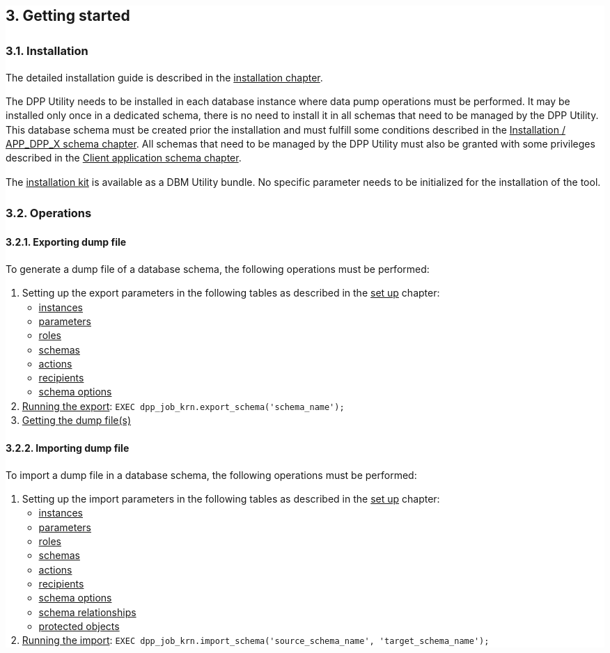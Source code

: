 ## 3. Getting started

### 3.1. Installation

The detailed installation guide is described in the [installation chapter](#4-installation).

The DPP Utility needs to be installed in each database instance where data pump operations must be performed. It may be installed only once in a dedicated schema, there is no need to install it in all schemas that need to be managed by the DPP Utility. This database schema must be created prior the installation and must fulfill some conditions described in the [Installation / APP_DPP_X schema chapter](#441-installation--app_dpp_x-schema). All schemas that need to be managed by the DPP Utility must also be granted with some privileges described in the [Client application schema chapter](#442-client-application-schema).

The [installation kit](#42-installation-kit) is available as a DBM Utility bundle. No specific parameter needs to be initialized for the installation of the tool.

### 3.2. Operations

#### 3.2.1. Exporting dump file

To generate a dump file of a database schema, the following operations must be performed:

1. Setting up the export parameters in the following tables as described in the [set up](#512-setting-up-export) chapter:
   - [instances](#5121-dpp_instances---database-instance)
   - [parameters](#5122-dpp_parameters---general-parameters)
   - [roles](#5123-dpp_roles---database-role)
   - [schemas](#5124-dpp_schemas---schemas)
   - [actions](#5125-dpp_actions---specific-actions)
   - [recipients](#5126-dpp_recipients---mail-recipients)
   - [schema options](#5127-dpp_schema_options---schema-options)
2. [Running the export](#514-running-the-export): `EXEC dpp_job_krn.export_schema('schema_name');`
3. [Getting the dump file(s)](#511-dump-file-storage)

#### 3.2.2. Importing dump file

To import a dump file in a database schema, the following operations must be performed:

1. Setting up the import parameters in the following tables as described in the [set up](#52-importing-dump-file) chapter:
   - [instances](#5221-dpp_instances---database-instance)
   - [parameters](#5222-dpp_parameters---general-parameters)
   - [roles](#5223-dpp_roles---database-role)
   - [schemas](#5224-dpp_schemas---schemas)
   - [actions](#5225-dpp_actions---specific-actions)
   - [recipients](#5226-dpp_recipients---mail-recipients)
   - [schema options](#5227-dpp_schema_options---schema-options)
   - [schema relationships](#5228-dpp_schema_relations---relationships-between-schemas)
   - [protected objects](#5229-dpp_nodrop_objects---protected-objects)
2. [Running the import](#524-running-the-import): `EXEC dpp_job_krn.import_schema('source_schema_name', 'target_schema_name');`
